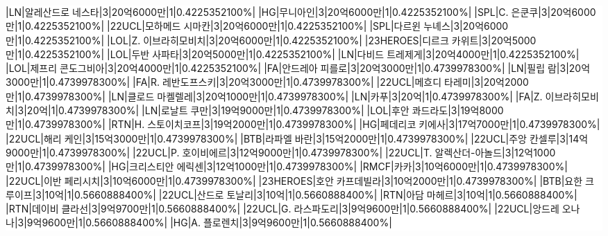 |LN|알레산드로 네스타|3|20억6000만|1|0.4225352100%|
|HG|무니아인|3|20억6000만|1|0.4225352100%|
|SPL|C. 은쿤쿠|3|20억6000만|1|0.4225352100%|
|22UCL|모하메드 시마칸|3|20억6000만|1|0.4225352100%|
|SPL|다르윈 누녜스|3|20억6000만|1|0.4225352100%|
|LOL|Z. 이브라히모비치|3|20억6000만|1|0.4225352100%|
|23HEROES|디르크 카위트|3|20억5000만|1|0.4225352100%|
|LOL|두반 사파타|3|20억5000만|1|0.4225352100%|
|LN|다비드 트레제게|3|20억4000만|1|0.4225352100%|
|LOL|제프리 콘도그비아|3|20억4000만|1|0.4225352100%|
|FA|안드레아 피를로|3|20억3000만|1|0.4739978300%|
|LN|필립 람|3|20억3000만|1|0.4739978300%|
|FA|R. 레반도프스키|3|20억3000만|1|0.4739978300%|
|22UCL|메흐디 타레미|3|20억2000만|1|0.4739978300%|
|LN|클로드 마켈렐레|3|20억1000만|1|0.4739978300%|
|LN|카푸|3|20억|1|0.4739978300%|
|FA|Z. 이브라히모비치|3|20억|1|0.4739978300%|
|LN|로날트 쿠만|3|19억9000만|1|0.4739978300%|
|LOL|후안 콰드라도|3|19억8000만|1|0.4739978300%|
|RTN|H. 스토이치코프|3|19억2000만|1|0.4739978300%|
|HG|페데리코 키에사|3|17억7000만|1|0.4739978300%|
|22UCL|해리 케인|3|15억3000만|1|0.4739978300%|
|BTB|라파엘 바란|3|15억2000만|1|0.4739978300%|
|22UCL|주앙 칸셀루|3|14억9000만|1|0.4739978300%|
|22UCL|P. 호이비에르|3|12억9000만|1|0.4739978300%|
|22UCL|T. 알렉산더-아놀드|3|12억1000만|1|0.4739978300%|
|HG|크리스티안 에릭센|3|12억1000만|1|0.4739978300%|
|RMCF|카카|3|10억6000만|1|0.4739978300%|
|22UCL|이반 페리시치|3|10억6000만|1|0.4739978300%|
|23HEROES|호안 카프데빌라|3|10억2000만|1|0.4739978300%|
|BTB|요한 크루이프|3|10억|1|0.5660888400%|
|22UCL|산드로 토날리|3|10억|1|0.5660888400%|
|RTN|아담 마헤르|3|10억|1|0.5660888400%|
|RTN|데이비 클라선|3|9억9700만|1|0.5660888400%|
|22UCL|G. 라스파도리|3|9억9600만|1|0.5660888400%|
|22UCL|앙드레 오나나|3|9억9600만|1|0.5660888400%|
|HG|A. 플로렌치|3|9억9600만|1|0.5660888400%|